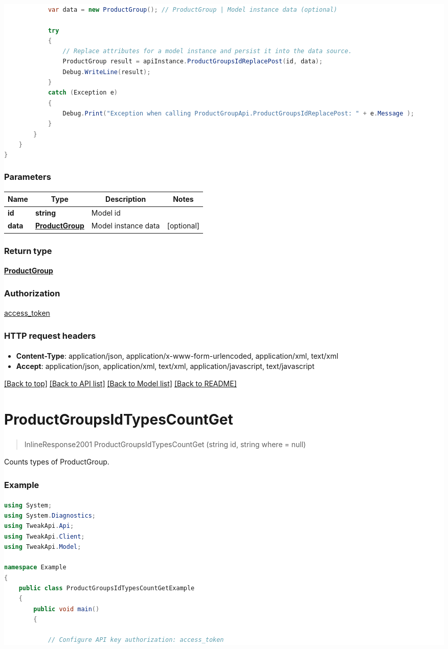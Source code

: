 ```csharp
            var data = new ProductGroup(); // ProductGroup | Model instance data (optional) 

            try
            {
                // Replace attributes for a model instance and persist it into the data source.
                ProductGroup result = apiInstance.ProductGroupsIdReplacePost(id, data);
                Debug.WriteLine(result);
            }
            catch (Exception e)
            {
                Debug.Print("Exception when calling ProductGroupApi.ProductGroupsIdReplacePost: " + e.Message );
            }
        }
    }
}
```

### Parameters

Name | Type | Description  | Notes
------------- | ------------- | ------------- | -------------
 **id** | **string**| Model id | 
 **data** | [**ProductGroup**](ProductGroup.md)| Model instance data | [optional] 

### Return type

[**ProductGroup**](ProductGroup.md)

### Authorization

[access_token](../README.md#access_token)

### HTTP request headers

 - **Content-Type**: application/json, application/x-www-form-urlencoded, application/xml, text/xml
 - **Accept**: application/json, application/xml, text/xml, application/javascript, text/javascript

[[Back to top]](#) [[Back to API list]](../README.md#documentation-for-api-endpoints) [[Back to Model list]](../README.md#documentation-for-models) [[Back to README]](../README.md)

<a name="productgroupsidtypescountget"></a>
# **ProductGroupsIdTypesCountGet**
> InlineResponse2001 ProductGroupsIdTypesCountGet (string id, string where = null)

Counts types of ProductGroup.

### Example
```csharp
using System;
using System.Diagnostics;
using TweakApi.Api;
using TweakApi.Client;
using TweakApi.Model;

namespace Example
{
    public class ProductGroupsIdTypesCountGetExample
    {
        public void main()
        {
            
            // Configure API key authorization: access_token
```